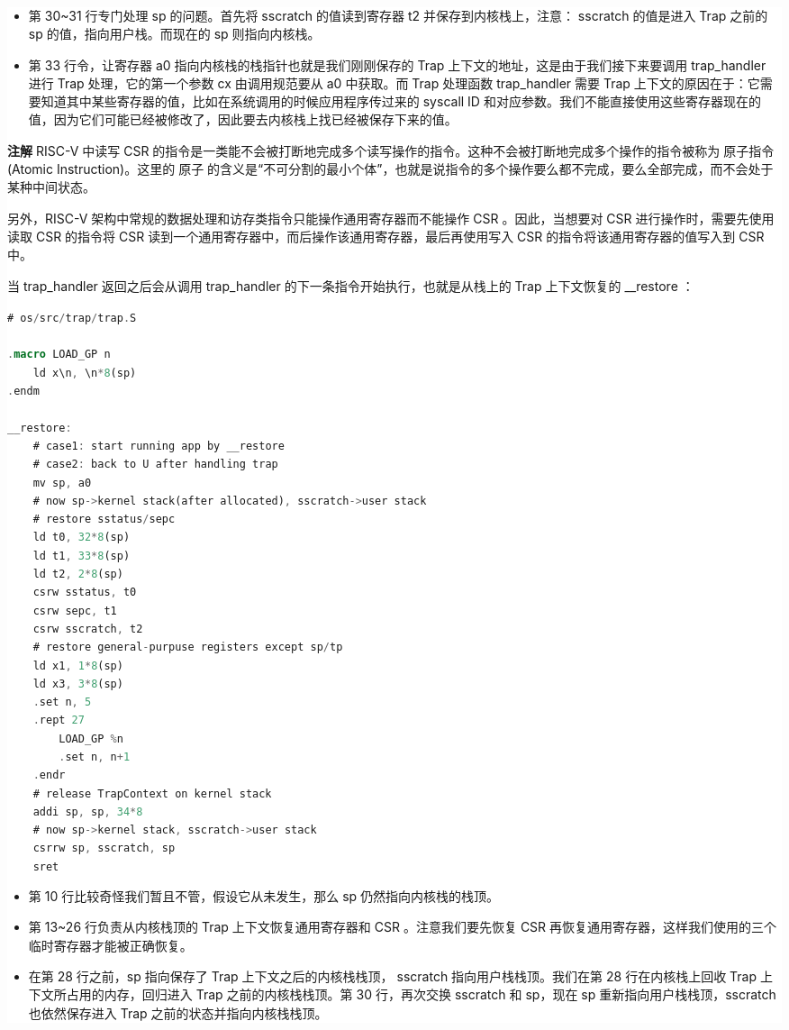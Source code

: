 - 第 30~31 行专门处理 sp 的问题。首先将 sscratch 的值读到寄存器 t2 并保存到内核栈上，注意： sscratch 的值是进入 Trap 之前的 sp 的值，指向用户栈。而现在的 sp 则指向内核栈。

- 第 33 行令，让寄存器 a0 指向内核栈的栈指针也就是我们刚刚保存的 Trap 上下文的地址，这是由于我们接下来要调用 trap_handler 进行 Trap 处理，它的第一个参数 cx 由调用规范要从 a0 中获取。而 Trap 处理函数 trap_handler 需要 Trap 上下文的原因在于：它需要知道其中某些寄存器的值，比如在系统调用的时候应用程序传过来的 syscall ID 和对应参数。我们不能直接使用这些寄存器现在的值，因为它们可能已经被修改了，因此要去内核栈上找已经被保存下来的值。

**注解**
RISC-V 中读写 CSR 的指令是一类能不会被打断地完成多个读写操作的指令。这种不会被打断地完成多个操作的指令被称为 原子指令 (Atomic Instruction)。这里的 原子 的含义是“不可分割的最小个体”，也就是说指令的多个操作要么都不完成，要么全部完成，而不会处于某种中间状态。

另外，RISC-V 架构中常规的数据处理和访存类指令只能操作通用寄存器而不能操作 CSR 。因此，当想要对 CSR 进行操作时，需要先使用读取 CSR 的指令将 CSR 读到一个通用寄存器中，而后操作该通用寄存器，最后再使用写入 CSR 的指令将该通用寄存器的值写入到 CSR 中。

当 trap_handler 返回之后会从调用 trap_handler 的下一条指令开始执行，也就是从栈上的 Trap 上下文恢复的 __restore ：
```rs
# os/src/trap/trap.S

.macro LOAD_GP n
    ld x\n, \n*8(sp)
.endm

__restore:
    # case1: start running app by __restore
    # case2: back to U after handling trap
    mv sp, a0
    # now sp->kernel stack(after allocated), sscratch->user stack
    # restore sstatus/sepc
    ld t0, 32*8(sp)
    ld t1, 33*8(sp)
    ld t2, 2*8(sp)
    csrw sstatus, t0
    csrw sepc, t1
    csrw sscratch, t2
    # restore general-purpuse registers except sp/tp
    ld x1, 1*8(sp)
    ld x3, 3*8(sp)
    .set n, 5
    .rept 27
        LOAD_GP %n
        .set n, n+1
    .endr
    # release TrapContext on kernel stack
    addi sp, sp, 34*8
    # now sp->kernel stack, sscratch->user stack
    csrrw sp, sscratch, sp
    sret
```

- 第 10 行比较奇怪我们暂且不管，假设它从未发生，那么 sp 仍然指向内核栈的栈顶。

- 第 13~26 行负责从内核栈顶的 Trap 上下文恢复通用寄存器和 CSR 。注意我们要先恢复 CSR 再恢复通用寄存器，这样我们使用的三个临时寄存器才能被正确恢复。

- 在第 28 行之前，sp 指向保存了 Trap 上下文之后的内核栈栈顶， sscratch 指向用户栈栈顶。我们在第 28 行在内核栈上回收 Trap 上下文所占用的内存，回归进入 Trap 之前的内核栈栈顶。第 30 行，再次交换 sscratch 和 sp，现在 sp 重新指向用户栈栈顶，sscratch 也依然保存进入 Trap 之前的状态并指向内核栈栈顶。
